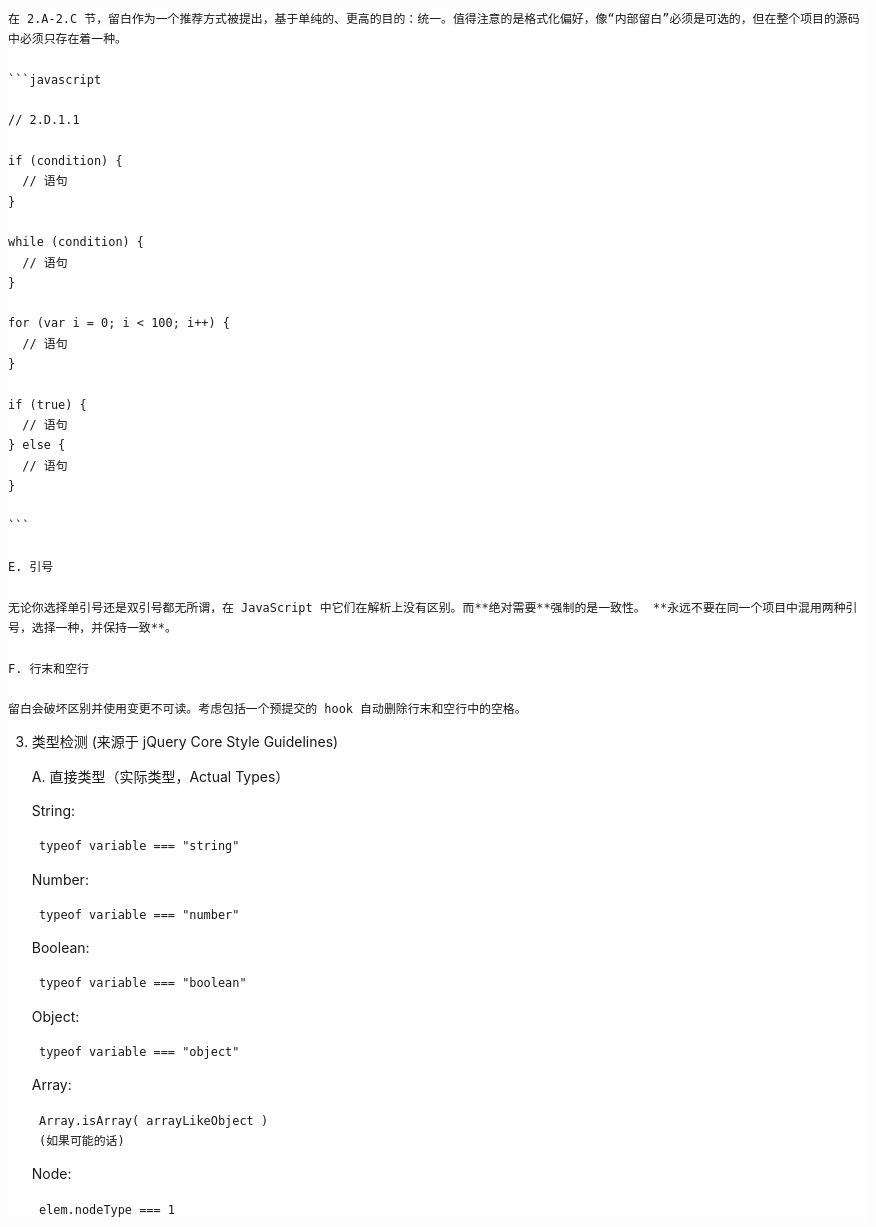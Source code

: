    在 2.A-2.C 节，留白作为一个推荐方式被提出，基于单纯的、更高的目的：统一。值得注意的是格式化偏好，像“内部留白”必须是可选的，但在整个项目的源码中必须只存在着一种。

    ```javascript

    // 2.D.1.1

    if (condition) {
      // 语句
    }

    while (condition) {
      // 语句
    }

    for (var i = 0; i < 100; i++) {
      // 语句
    }

    if (true) {
      // 语句
    } else {
      // 语句
    }

    ```

    E. 引号

    无论你选择单引号还是双引号都无所谓，在 JavaScript 中它们在解析上没有区别。而**绝对需要**强制的是一致性。 **永远不要在同一个项目中混用两种引号，选择一种，并保持一致**。

    F. 行末和空行

    留白会破坏区别并使用变更不可读。考虑包括一个预提交的 hook 自动删除行末和空行中的空格。

3. <a name="type">类型检测 (来源于 jQuery Core Style Guidelines)</a>

    A. 直接类型（实际类型，Actual Types）

    String:

        typeof variable === "string"

    Number:

        typeof variable === "number"

    Boolean:

        typeof variable === "boolean"

    Object:

        typeof variable === "object"

    Array:

        Array.isArray( arrayLikeObject )
        (如果可能的话)

    Node:

        elem.nodeType === 1
